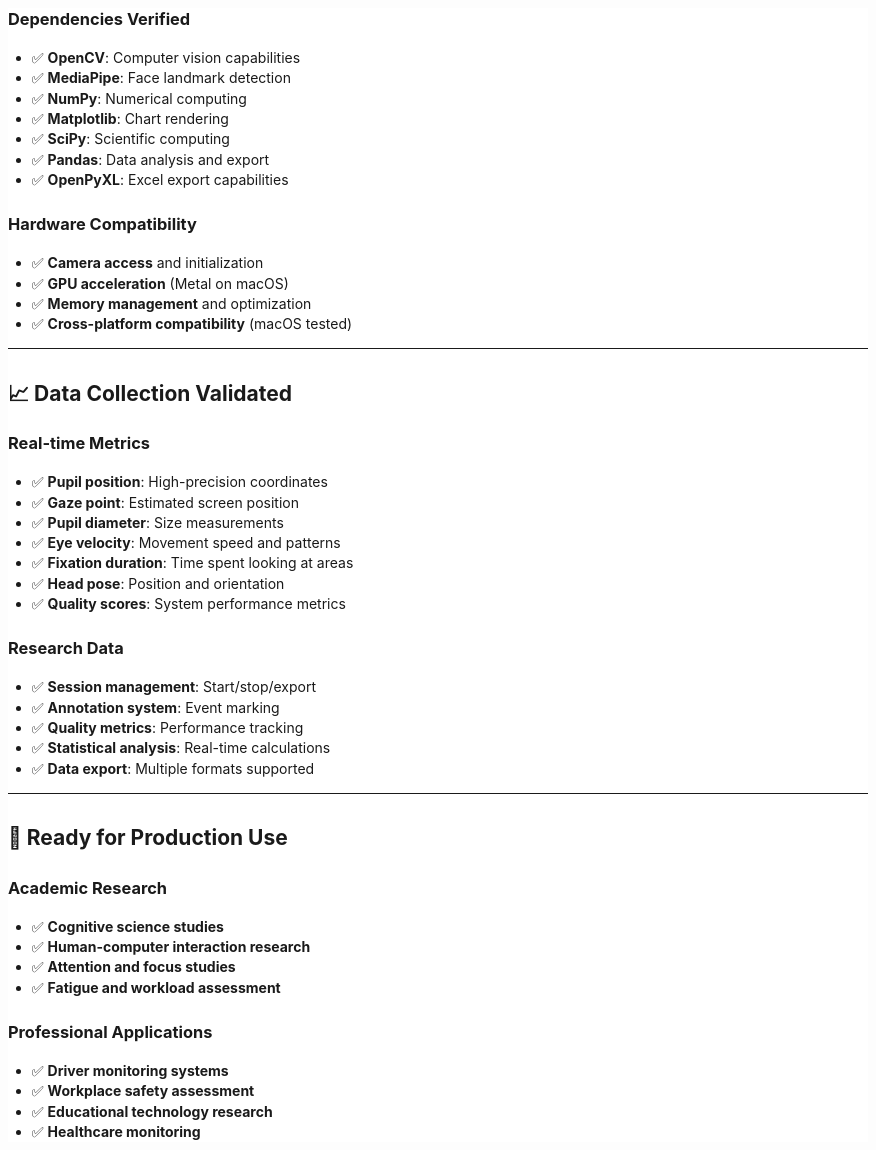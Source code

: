 ### **Dependencies Verified**
- ✅ **OpenCV**: Computer vision capabilities
- ✅ **MediaPipe**: Face landmark detection
- ✅ **NumPy**: Numerical computing
- ✅ **Matplotlib**: Chart rendering
- ✅ **SciPy**: Scientific computing
- ✅ **Pandas**: Data analysis and export
- ✅ **OpenPyXL**: Excel export capabilities

### **Hardware Compatibility**
- ✅ **Camera access** and initialization
- ✅ **GPU acceleration** (Metal on macOS)
- ✅ **Memory management** and optimization
- ✅ **Cross-platform compatibility** (macOS tested)

---

## 📈 **Data Collection Validated**

### **Real-time Metrics**
- ✅ **Pupil position**: High-precision coordinates
- ✅ **Gaze point**: Estimated screen position
- ✅ **Pupil diameter**: Size measurements
- ✅ **Eye velocity**: Movement speed and patterns
- ✅ **Fixation duration**: Time spent looking at areas
- ✅ **Head pose**: Position and orientation
- ✅ **Quality scores**: System performance metrics

### **Research Data**
- ✅ **Session management**: Start/stop/export
- ✅ **Annotation system**: Event marking
- ✅ **Quality metrics**: Performance tracking
- ✅ **Statistical analysis**: Real-time calculations
- ✅ **Data export**: Multiple formats supported

---

## 🚀 **Ready for Production Use**

### **Academic Research**
- ✅ **Cognitive science studies**
- ✅ **Human-computer interaction research**
- ✅ **Attention and focus studies**
- ✅ **Fatigue and workload assessment**

### **Professional Applications**
- ✅ **Driver monitoring systems**
- ✅ **Workplace safety assessment**
- ✅ **Educational technology research**
- ✅ **Healthcare monitoring**

